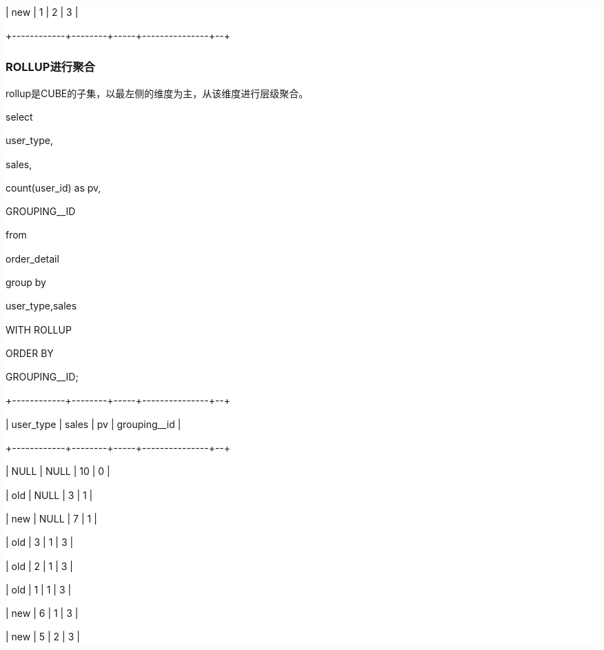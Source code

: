 | new | 1 | 2 | 3 |

+------------+--------+-----+---------------+--+

### ROLLUP进行聚合

rollup是CUBE的子集，以最左侧的维度为主，从该维度进行层级聚合。

select

user_type,

sales,

count(user_id) as pv,

GROUPING__ID

from

order_detail

group by

user_type,sales

WITH ROLLUP

ORDER BY

GROUPING__ID;



+------------+--------+-----+---------------+--+

| user_type | sales | pv | grouping__id |

+------------+--------+-----+---------------+--+

| NULL | NULL | 10 | 0 |

| old | NULL | 3 | 1 |

| new | NULL | 7 | 1 |

| old | 3 | 1 | 3 |

| old | 2 | 1 | 3 |

| old | 1 | 1 | 3 |

| new | 6 | 1 | 3 |

| new | 5 | 2 | 3 |
